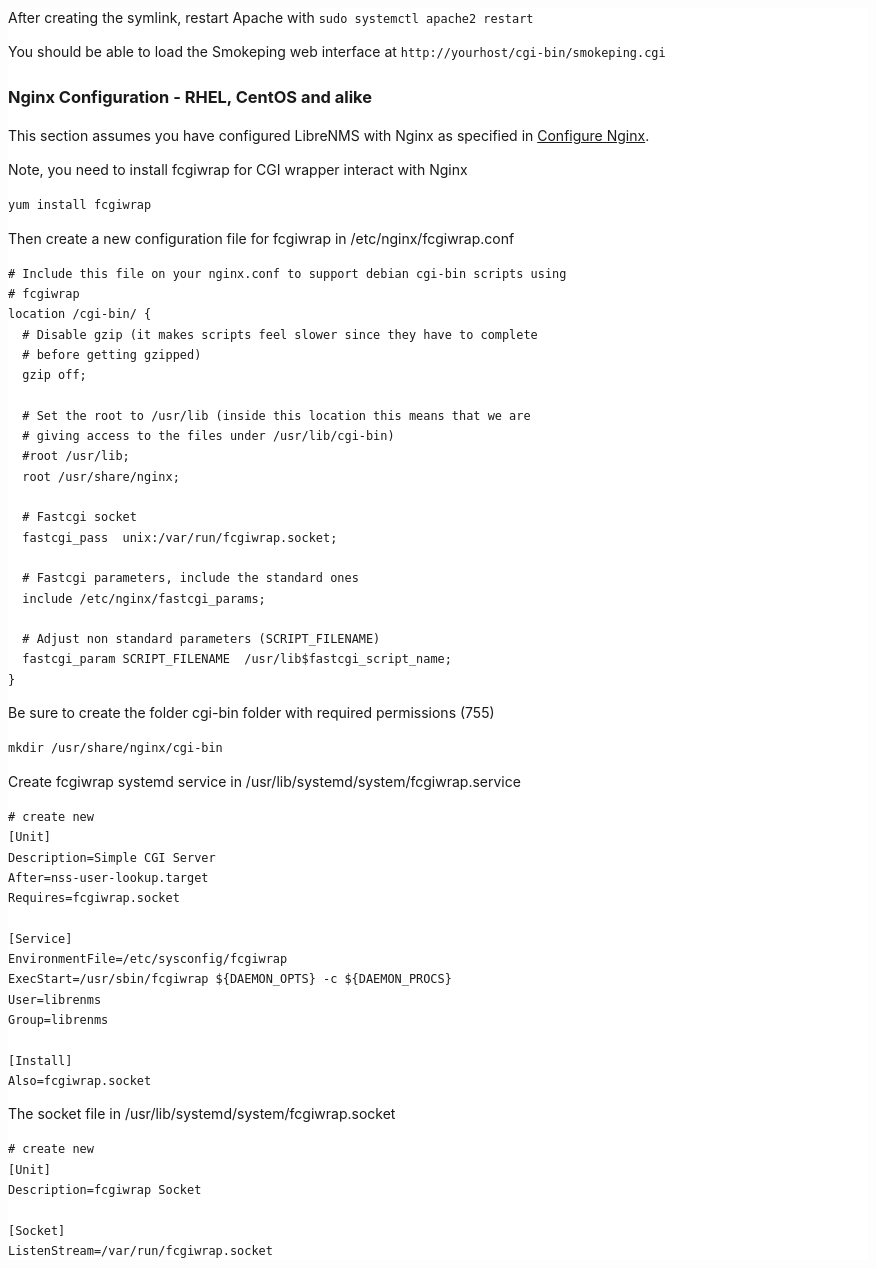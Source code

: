 After creating the symlink, restart Apache with `sudo systemctl apache2 restart`

You should be able to load the Smokeping web interface at `http://yourhost/cgi-bin/smokeping.cgi`

### Nginx Configuration - RHEL, CentOS and alike
This section assumes you have configured LibreNMS with Nginx as
specified in [Configure Nginx](../Installation/Install-LibreNMS.md#__tabbed_5_1).

Note, you need to install fcgiwrap for CGI wrapper interact with Nginx
```
yum install fcgiwrap
```
Then create a new configuration file for fcgiwrap in /etc/nginx/fcgiwrap.conf
```
# Include this file on your nginx.conf to support debian cgi-bin scripts using
# fcgiwrap
location /cgi-bin/ {
  # Disable gzip (it makes scripts feel slower since they have to complete
  # before getting gzipped)
  gzip off;

  # Set the root to /usr/lib (inside this location this means that we are
  # giving access to the files under /usr/lib/cgi-bin)
  #root /usr/lib;
  root /usr/share/nginx;

  # Fastcgi socket
  fastcgi_pass  unix:/var/run/fcgiwrap.socket;

  # Fastcgi parameters, include the standard ones
  include /etc/nginx/fastcgi_params;

  # Adjust non standard parameters (SCRIPT_FILENAME)
  fastcgi_param SCRIPT_FILENAME  /usr/lib$fastcgi_script_name;
} 
```
Be sure to create the folder cgi-bin folder with required permissions (755)
```
mkdir /usr/share/nginx/cgi-bin
```
Create fcgiwrap systemd service in /usr/lib/systemd/system/fcgiwrap.service
```
# create new
[Unit]
Description=Simple CGI Server
After=nss-user-lookup.target
Requires=fcgiwrap.socket

[Service]
EnvironmentFile=/etc/sysconfig/fcgiwrap
ExecStart=/usr/sbin/fcgiwrap ${DAEMON_OPTS} -c ${DAEMON_PROCS}
User=librenms
Group=librenms

[Install]
Also=fcgiwrap.socket
```
The socket file in /usr/lib/systemd/system/fcgiwrap.socket
```
# create new
[Unit]
Description=fcgiwrap Socket

[Socket]
ListenStream=/var/run/fcgiwrap.socket

```